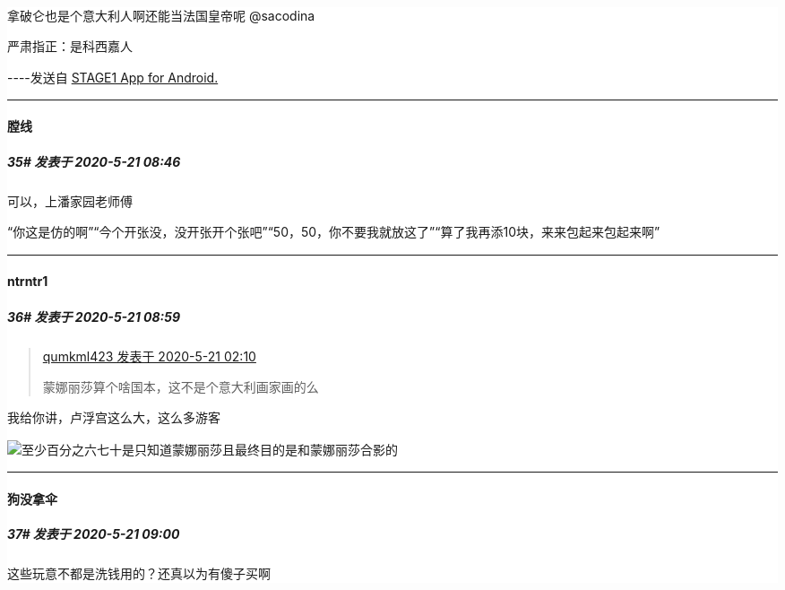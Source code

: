 拿破仑也是个意大利人啊还能当法国皇帝呢</blockquote>
@sacodina

严肃指正：是科西嘉人


----发送自 [STAGE1 App for Android.](http://stage1.5j4m.com/?1.33)







-----

####  膛线  
##### 35#       发表于 2020-5-21 08:46




可以，上潘家园老师傅

“你这是仿的啊”“今个开张没，没开张开个张吧”“50，50，你不要我就放这了”“算了我再添10块，来来包起来包起来啊”







-----

####  ntrntr1  
##### 36#       发表于 2020-5-21 08:59



<blockquote><a href="httphttps://bbs.saraba1st.com/2b/forum.php?mod=redirect&amp;goto=findpost&amp;pid=47497041&amp;ptid=1936611" target="_blank">qumkml423 发表于 2020-5-21 02:10</a>

蒙娜丽莎算个啥国本，这不是个意大利画家画的么</blockquote>
我给你讲，卢浮宫这么大，这么多游客

<img src="https://static.saraba1st.com/image/smiley/face2017/035.png" referrerpolicy="no-referrer">至少百分之六七十是只知道蒙娜丽莎且最终目的是和蒙娜丽莎合影的







-----

####  狗没拿伞  
##### 37#       发表于 2020-5-21 09:00




这些玩意不都是洗钱用的？还真以为有傻子买啊






